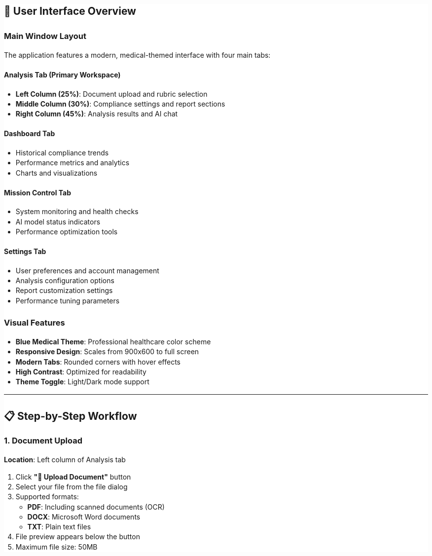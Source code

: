 
## 🎨 User Interface Overview

### Main Window Layout

The application features a modern, medical-themed interface with four main tabs:

#### **Analysis Tab** (Primary Workspace)
- **Left Column (25%)**: Document upload and rubric selection
- **Middle Column (30%)**: Compliance settings and report sections
- **Right Column (45%)**: Analysis results and AI chat

#### **Dashboard Tab**
- Historical compliance trends
- Performance metrics and analytics
- Charts and visualizations

#### **Mission Control Tab**
- System monitoring and health checks
- AI model status indicators
- Performance optimization tools

#### **Settings Tab**
- User preferences and account management
- Analysis configuration options
- Report customization settings
- Performance tuning parameters

### Visual Features
- **Blue Medical Theme**: Professional healthcare color scheme
- **Responsive Design**: Scales from 900x600 to full screen
- **Modern Tabs**: Rounded corners with hover effects
- **High Contrast**: Optimized for readability
- **Theme Toggle**: Light/Dark mode support

---

## 📋 Step-by-Step Workflow

### 1. Document Upload

**Location**: Left column of Analysis tab

1. Click **"📁 Upload Document"** button
2. Select your file from the file dialog
3. Supported formats:
   - **PDF**: Including scanned documents (OCR)
   - **DOCX**: Microsoft Word documents
   - **TXT**: Plain text files
4. File preview appears below the button
5. Maximum file size: 50MB
